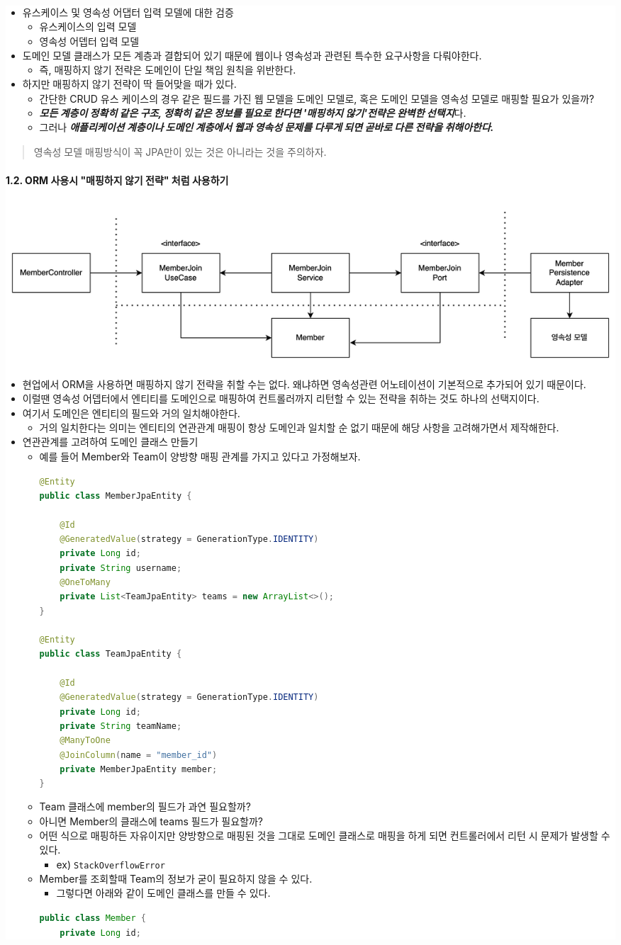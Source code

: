   - 유스케이스 및 영속성 어댑터 입력 모델에 대한 검증
    - 유스케이스의 입력 모델
    - 영속성 어뎁터 입력 모델
- 도메인 모델 클래스가 모든 계층과 결합되어 있기 때문에 웹이나 영속성과 관련된 특수한 요구사항을 다뤄야한다.
  - 즉, 매핑하지 않기 전략은 도메인이 단일 책임 원칙을 위반한다.
- 하지만 매핑하지 않기 전략이 딱 들어맞을 때가 있다.
  - 간단한 CRUD 유스 케이스의 경우 같은 필드를 가진 웹 모델을 도메인 모델로, 혹은 도메인 모델을 영속성 모델로 매핑할 필요가 있을까?
  - ***모든 계층이 정확히 같은 구조, 정확히 같은 정보를 필요로 한다면 '매핑하지 않기'전략은 완벽한 선택지***다.
  - 그러나 ***애플리케이션 계층이나 도메인 계층에서 웹과 영속성 문제를 다루게 되면 곧바로 다른 전략을 취해아한다.***

> 영속성 모델 매핑방식이 꼭 JPA만이 있는 것은 아니라는 것을 주의하자.

#### 1.2. ORM 사용시 "매핑하지 않기 전략" 처럼 사용하기

![](./img/persistence_mapping_strategy.png)
- 현업에서 ORM을 사용하면 매핑하지 않기 전략을 취할 수는 없다. 왜냐하면 영속성관련 어노테이션이 기본적으로 추가되어 있기 때문이다.
- 이럴땐 영속성 어뎁터에서 엔티티를 도메인으로 매핑하여 컨트롤러까지 리턴할 수 있는 전략을 취하는 것도 하나의 선택지이다.
- 여기서 도메인은 엔티티의 필드와 거의 일치해야한다.
  - 거의 일치한다는 의미는 엔티티의 연관관계 매핑이 항상 도메인과 일치할 순 없기 때문에 해당 사항을 고려해가면서 제작해한다.
- 연관관계를 고려하여 도메인 클래스 만들기
  - 예를 들어 Member와 Team이 양방향 매핑 관계를 가지고 있다고 가정해보자.
    ```java
    @Entity
    public class MemberJpaEntity {
    
        @Id
        @GeneratedValue(strategy = GenerationType.IDENTITY)
        private Long id;
        private String username;
        @OneToMany
        private List<TeamJpaEntity> teams = new ArrayList<>();
    }
    
    @Entity
    public class TeamJpaEntity {
    
        @Id
        @GeneratedValue(strategy = GenerationType.IDENTITY)
        private Long id;
        private String teamName;
        @ManyToOne
        @JoinColumn(name = "member_id")
        private MemberJpaEntity member;
    }
    ```
  - Team 클래스에 member의 필드가 과연 필요할까?
  - 아니면 Member의 클래스에 teams 필드가 필요할까?
  - 어떤 식으로 매핑하든 자유이지만 양방향으로 매핑된 것을 그대로 도메인 클래스로 매핑을 하게 되면 컨트롤러에서 리턴 시 문제가 발생할 수 있다.
      - ex) `StackOverflowError`
  - Member를 조회할때 Team의 정보가 굳이 필요하지 않을 수 있다.
      - 그렇다면 아래와 같이 도메인 클래스를 만들 수 있다.
    ```java
    public class Member {
        private Long id;